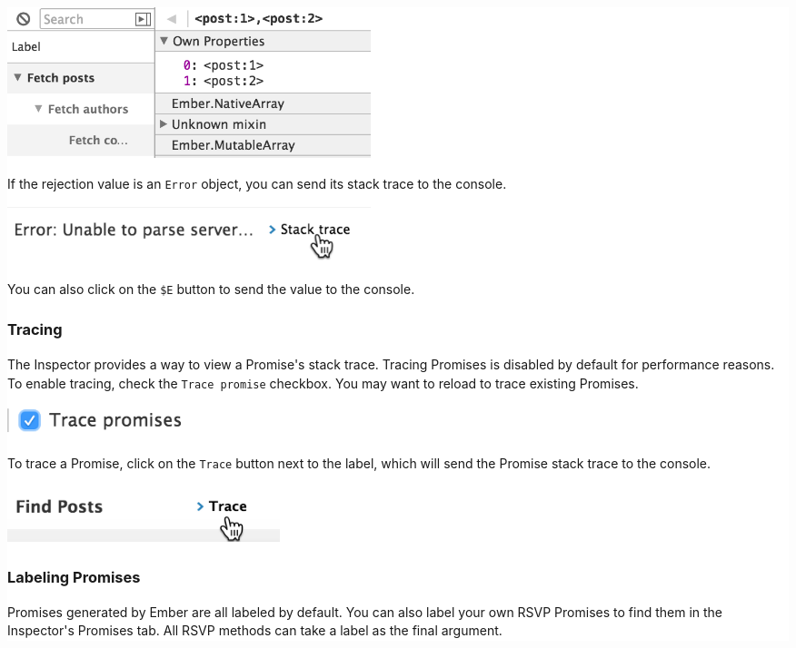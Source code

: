 <img src="../../images/guides/ember-inspector/promises-object-inspector.png" width="400" />

If the rejection value is an `Error` object, you can send its stack trace to the console.

<img src="../../images/guides/ember-inspector/promises-error.png" width="400" />

You can also click on the `$E` button to send the value to the console.

### Tracing

The Inspector provides a way to view a Promise's stack trace. Tracing Promises is disabled by default for performance reasons. To enable tracing, check the `Trace promise` checkbox. You may want to reload to trace existing Promises.

<img src="../../images/guides/ember-inspector/promises-trace-checkbox.png"
width="200" />

To trace a Promise, click on the `Trace` button next to the label, which will send the Promise stack trace to the console.

<img src="../../images/guides/ember-inspector/promises-trace.png" width="300" />

### Labeling Promises

Promises generated by Ember are all labeled by default. You can also label your own RSVP Promises to find them in the Inspector's Promises tab. All RSVP methods can take a label as the final argument.
